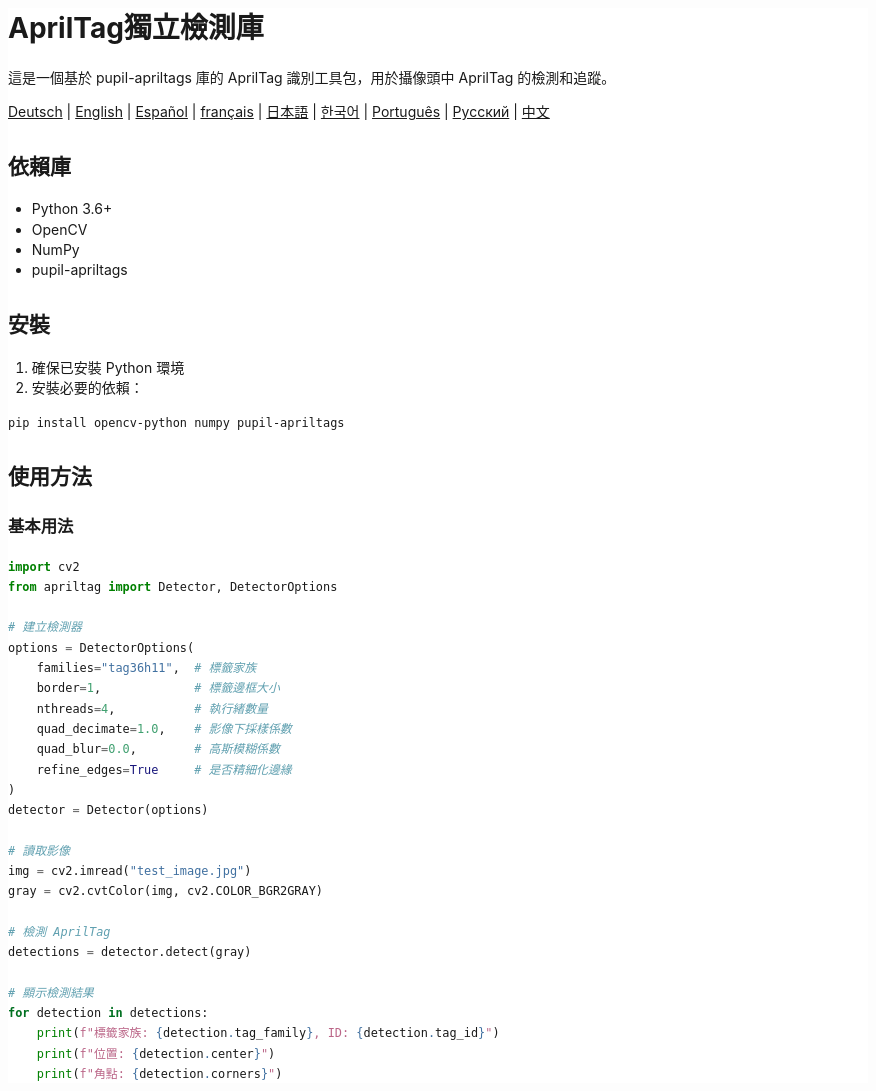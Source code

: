 # AprilTag獨立檢測庫

這是一個基於 pupil-apriltags 庫的 AprilTag 識別工具包，用於攝像頭中 AprilTag 的檢測和追蹤。


[Deutsch](https://www.readme-i18n.com/HexLoom/apriltag-standalone?lang=de) | 
[English](https://www.readme-i18n.com/HexLoom/apriltag-standalone?lang=en) | 
[Español](https://www.readme-i18n.com/HexLoom/apriltag-standalone?lang=es) | 
[français](https://www.readme-i18n.com/HexLoom/apriltag-standalone?lang=fr) | 
[日本語](https://www.readme-i18n.com/HexLoom/apriltag-standalone?lang=ja) | 
[한국어](https://www.readme-i18n.com/HexLoom/apriltag-standalone?lang=ko) | 
[Português](https://www.readme-i18n.com/HexLoom/apriltag-standalone?lang=pt) | 
[Русский](https://www.readme-i18n.com/HexLoom/apriltag-standalone?lang=ru) | 
[中文](https://www.readme-i18n.com/HexLoom/apriltag-standalone?lang=zh)

## 依賴庫

- Python 3.6+
- OpenCV
- NumPy
- pupil-apriltags

## 安裝

1. 確保已安裝 Python 環境
2. 安裝必要的依賴：

```bash
pip install opencv-python numpy pupil-apriltags
```

## 使用方法

### 基本用法

```python
import cv2
from apriltag import Detector, DetectorOptions

# 建立檢測器
options = DetectorOptions(
    families="tag36h11",  # 標籤家族
    border=1,             # 標籤邊框大小
    nthreads=4,           # 執行緒數量
    quad_decimate=1.0,    # 影像下採樣係數
    quad_blur=0.0,        # 高斯模糊係數
    refine_edges=True     # 是否精細化邊緣
)
detector = Detector(options)

# 讀取影像
img = cv2.imread("test_image.jpg")
gray = cv2.cvtColor(img, cv2.COLOR_BGR2GRAY)

# 檢測 AprilTag
detections = detector.detect(gray)

# 顯示檢測結果
for detection in detections:
    print(f"標籤家族: {detection.tag_family}, ID: {detection.tag_id}")
    print(f"位置: {detection.center}")
    print(f"角點: {detection.corners}")
```
